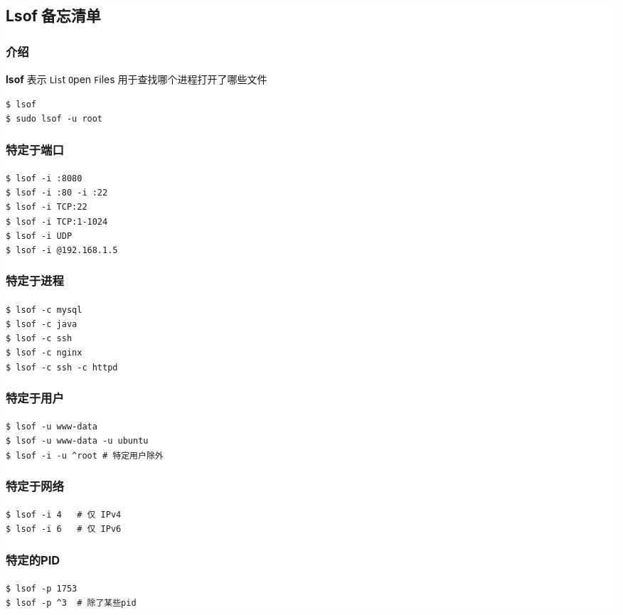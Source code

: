 Lsof 备忘清单
----

### 介绍

**lsof** 表示 `L`i`s`t `O`pen `F`iles 用于查找哪个进程打开了哪些文件

```shell
$ lsof
$ sudo lsof -u root
```

### 特定于端口

```shell
$ lsof -i :8080
$ lsof -i :80 -i :22
$ lsof -i TCP:22
$ lsof -i TCP:1-1024
$ lsof -i UDP
$ lsof -i @192.168.1.5
```

### 特定于进程

```shell
$ lsof -c mysql
$ lsof -c java
$ lsof -c ssh
$ lsof -c nginx
$ lsof -c ssh -c httpd
```

### 特定于用户

```shell
$ lsof -u www-data
$ lsof -u www-data -u ubuntu
$ lsof -i -u ^root # 特定用户除外
```

### 特定于网络

```shell
$ lsof -i 4   # 仅 IPv4
$ lsof -i 6   # 仅 IPv6
```

### 特定的PID

```shell
$ lsof -p 1753
$ lsof -p ^3  # 除了某些pid
```
